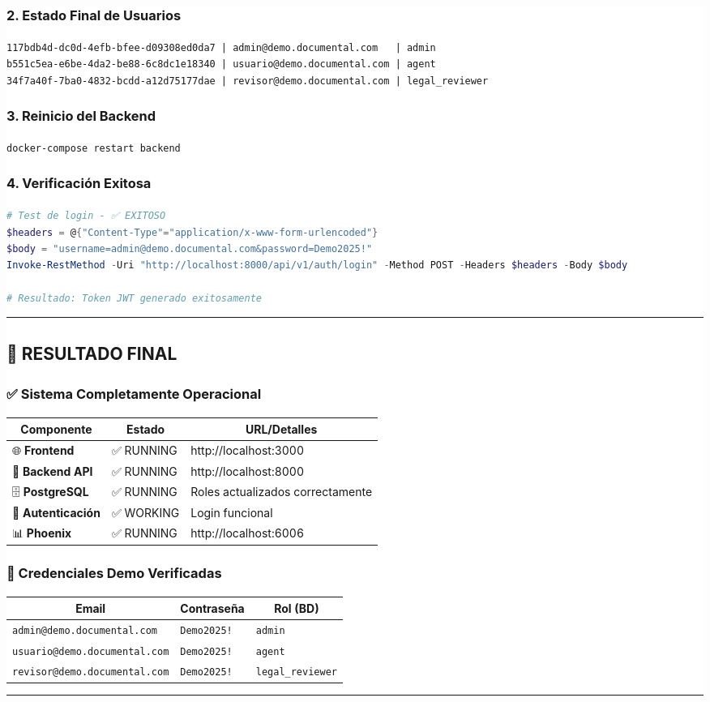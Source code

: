 ### 2. Estado Final de Usuarios
```
117bdb4d-dc0d-4efb-bfee-d09308ed0da7 | admin@demo.documental.com   | admin
b551c5ea-e6be-4da2-be88-6c8dc1e18340 | usuario@demo.documental.com | agent
34f7a40f-7ba0-4832-bcdd-a12d75177dae | revisor@demo.documental.com | legal_reviewer
```

### 3. Reinicio del Backend
```bash
docker-compose restart backend
```

### 4. Verificación Exitosa
```powershell
# Test de login - ✅ EXITOSO
$headers = @{"Content-Type"="application/x-www-form-urlencoded"}
$body = "username=admin@demo.documental.com&password=Demo2025!"
Invoke-RestMethod -Uri "http://localhost:8000/api/v1/auth/login" -Method POST -Headers $headers -Body $body

# Resultado: Token JWT generado exitosamente
```

---

## 🎉 RESULTADO FINAL

### ✅ Sistema Completamente Operacional

| Componente | Estado | URL/Detalles |
|------------|--------|--------------|
| 🌐 **Frontend** | ✅ RUNNING | http://localhost:3000 |
| 📡 **Backend API** | ✅ RUNNING | http://localhost:8000 |
| 🗄️ **PostgreSQL** | ✅ RUNNING | Roles actualizados correctamente |
| 🔐 **Autenticación** | ✅ WORKING | Login funcional |
| 📊 **Phoenix** | ✅ RUNNING | http://localhost:6006 |

### 🔐 Credenciales Demo Verificadas

| Email | Contraseña | Rol (BD) |
|-------|------------|----------|
| `admin@demo.documental.com` | `Demo2025!` | `admin` |
| `usuario@demo.documental.com` | `Demo2025!` | `agent` |
| `revisor@demo.documental.com` | `Demo2025!` | `legal_reviewer` |

---
